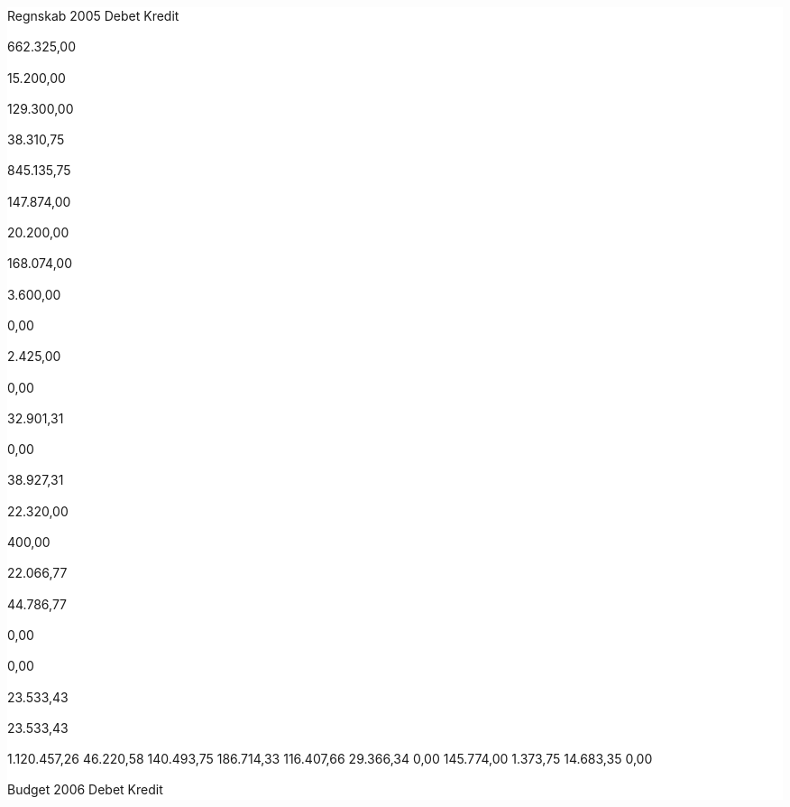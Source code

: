 Regnskab 2005
Debet Kredit

662.325,00

15.200,00

129.300,00

38.310,75

845.135,75

147.874,00

20.200,00

168.074,00

3.600,00

0,00

2.425,00

0,00

32.901,31

0,00

38.927,31

22.320,00

400,00

22.066,77

44.786,77

0,00

0,00

23.533,43

23.533,43

1.120.457,26
46.220,58
140.493,75
186.714,33
116.407,66
29.366,34
0,00
145.774,00
1.373,75
14.683,35
0,00

Budget 2006
Debet Kredit
